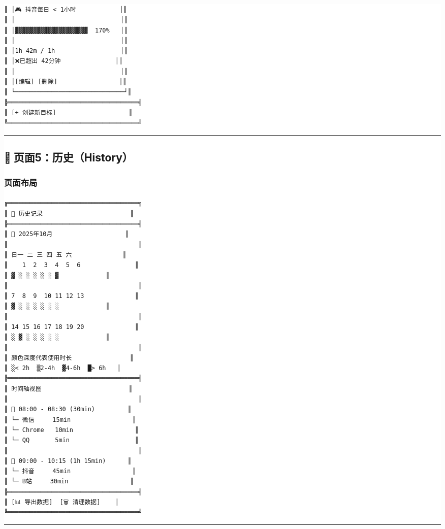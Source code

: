 ```
║ │🎮 抖音每日 < 1小时            │║
║ │                             │║
║ │▓▓▓▓▓▓▓▓▓▓▓▓▓▓▓▓▓▓▓▓  170%   │║
║ │                             │║
║ │1h 42m / 1h                  │║
║ │❌已超出 42分钟               │║
║ │                             │║
║ │[编辑] [删除]                 │║
║ └──────────────────────────────┘║
╠════════════════════════════════════╣
║ [+ 创建新目标]                    ║
╚════════════════════════════════════╝
```

---

## 📜 页面5：历史（History）

### 页面布局

```
╔════════════════════════════════════╗
║ 📜 历史记录                        ║
╠════════════════════════════════════╣
║ 📅 2025年10月                    ║
║                                    ║
║ 日一 二 三 四 五 六              ║
║    1  2  3  4  5  6               ║
║ ▓ ░ ░ ░ ░ ░ ▓             ║
║                                    ║
║ 7  8  9  10 11 12 13              ║
║ ▓ ░ ░ ░ ░ ░ ░             ║
║                                    ║
║ 14 15 16 17 18 19 20              ║
║ ░ ▓ ░ ░ ░ ░ ░             ║
║                                    ║
║ 颜色深度代表使用时长                ║
║ ░< 2h  ▒2-4h  ▓4-6h  █> 6h   ║
╠════════════════════════════════════╣
║ 时间轴视图                        ║
║                                    ║
║ 📱 08:00 - 08:30 (30min)         ║
║ └─ 微信     15min                 ║
║ └─ Chrome   10min                 ║
║ └─ QQ       5min                  ║
║                                    ║
║ 📱 09:00 - 10:15 (1h 15min)      ║
║ └─ 抖音     45min                 ║
║ └─ B站     30min                 ║
╠════════════════════════════════════╣
║ [📊 导出数据]  [🗑️ 清理数据]    ║
╚════════════════════════════════════╝
```

---